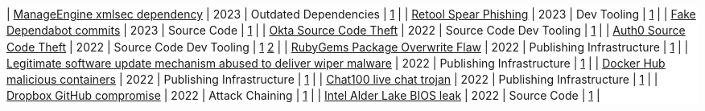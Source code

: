 | [ManageEngine xmlsec dependency](2023/xmlsec-manageengine.md)                                                                  | 2023 | Outdated Dependencies                             | [1](https://flashpoint.io/blog/manageengine-apache-santuario-cve-2022-47966)                                                                                                                                                                                                                                                             |
| [Retool Spear Phishing](2023/retool-portal-mfa.md)                                                                             | 2023 | Dev Tooling                                       | [1](https://www.coindesk.com/business/2023/09/13/phishing-attack-on-cloud-provider-with-fortune-500-clients-led-to-15m-crypto-theft-from-fortress-trust/)                                                                                                                                                                                |
| [Fake Dependabot commits](2023/fake-dependabot.md)                                                                             | 2023 | Source Code                                       | [1](https://checkmarx.com/blog/surprise-when-dependabot-contributes-malicious-code/)                                                                                                                                                                                                                                                     |
| [Okta Source Code Theft](2022/okta-github-repo-leak.md)                                                                        | 2022 | Source Code Dev Tooling                           | [1](https://www.bleepingcomputer.com/news/security/oktas-source-code-stolen-after-github-repositories-hacked/)                                                                                                                                                                                                                           |
| [Auth0 Source Code Theft](2022/auth0-source-code-leak.md)                                                                      | 2022 | Source Code Dev Tooling                           | [1](https://auth0.com/blog/auth0-code-repository-archives-from-2020-and-earlier/) [2](https://www.bleepingcomputer.com/news/security/auth0-warns-that-some-source-code-repos-may-have-been-stolen/)                                                                                                                                      |
| [RubyGems Package Overwrite Flaw](2022/ruby-override.md)                                                                       | 2022 | Publishing Infrastructure                         | [1](https://www.bleepingcomputer.com/news/security/check-your-gems-rubygems-fixes-unauthorized-package-takeover-bug/)                                                                                                                                                                                                                    |
| [Legitimate software update mechanism abused to deliver wiper malware](2022/fantasy.md)                                        | 2022 | Publishing Infrastructure                         | [1](https://www.welivesecurity.com/2022/12/07/fantasy-new-agrius-wiper-supply-chain-attack/)                                                                                                                                                                                                                                             |
| [Docker Hub malicious containers](2022/docker-hub-malicious-containers.md)                                                     | 2022 | Publishing Infrastructure                         | [1](https://www.bleepingcomputer.com/news/security/docker-hub-repositories-hide-over-1-650-malicious-containers/)                                                                                                                                                                                                                        |
| [Chat100 live chat trojan](2022/Comm100-live-chat-trojan.md)                                                                   | 2022 | Publishing Infrastructure                         | [1](https://www.securityweek.com/supply-chain-attack-targets-customer-engagement-firm-comm100)                                                                                                                                                                                                                                           |
| [Dropbox GitHub compromise](2022/dropbox-github-account-breach.md)                                                             | 2022 | Attack Chaining                                   | [1](https://www.bleepingcomputer.com/news/security/dropbox-discloses-breach-after-hacker-stole-130-github-repositories/)                                                                                                                                                                                                                 |
| [Intel Alder Lake BIOS leak](2022/intel-alder-lake-BIOS-leak.md)                                                               | 2022 | Source Code                                       | [1](https://www.tomshardware.com/news/intel-confirms-6gb-alder-lake-bios-source-code-leak-new-details-emerge)                                                                                                                                                                                                                            |